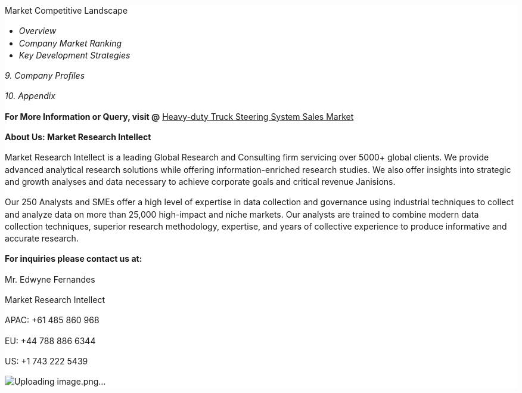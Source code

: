 Market Competitive Landscape</span></em></p><ul><li><em><span class="">Overview</span></em></li><li><em><span class="">Company Market Ranking</span></em></li><li><em><span class="">Key Development Strategies</span></em></li></ul><p><em><span class="font-[700]">9. Company Profiles</span></em></p><p><em><span class="font-[700]">10. Appendix</span></em></p><p><span class="font-[700]"><strong>For More Information or Query, visit&nbsp;@</strong>&nbsp;</span><span class="font-[700]"><a href="https://www.marketresearchintellect.com/product/global-heavy-duty-truck-steering-system-sales-market/?utm_source=Linkedin&utm_medium=858" target="_blank" data-tracking-control-name="article-ssr-frontend-pulse_little-text-block" data-tracking-will-navigate="" data-test-link="">Heavy-duty Truck Steering System Sales Market</a></span></p><p><strong><span class="font-[700]">About Us: Market Research Intellect</span></strong></p><p><span class="">Market Research Intellect is a leading Global Research and Consulting firm servicing over 5000+ global clients. We provide advanced analytical research solutions while offering information-enriched research studies.&nbsp;</span>We also offer insights into strategic and growth analyses and data necessary to achieve corporate goals and critical revenue Janisions.</p><p><span class="">Our 250 Analysts and SMEs offer a high level of expertise in data collection and governance using industrial techniques to collect and analyze data on more than 25,000 high-impact and niche markets. Our analysts are trained to combine modern data collection techniques, superior research methodology, expertise, and years of collective experience to produce informative and accurate research.</span></p><p><strong>For inquiries please contact us at:</strong></p><p>Mr. Edwyne Fernandes</p><p>Market Research Intellect</p><p>APAC: +61 485 860 968</p><p>EU: +44 788 886 6344</p><p>US: +1 743 222 5439</p>
![Uploading image.png…]()
